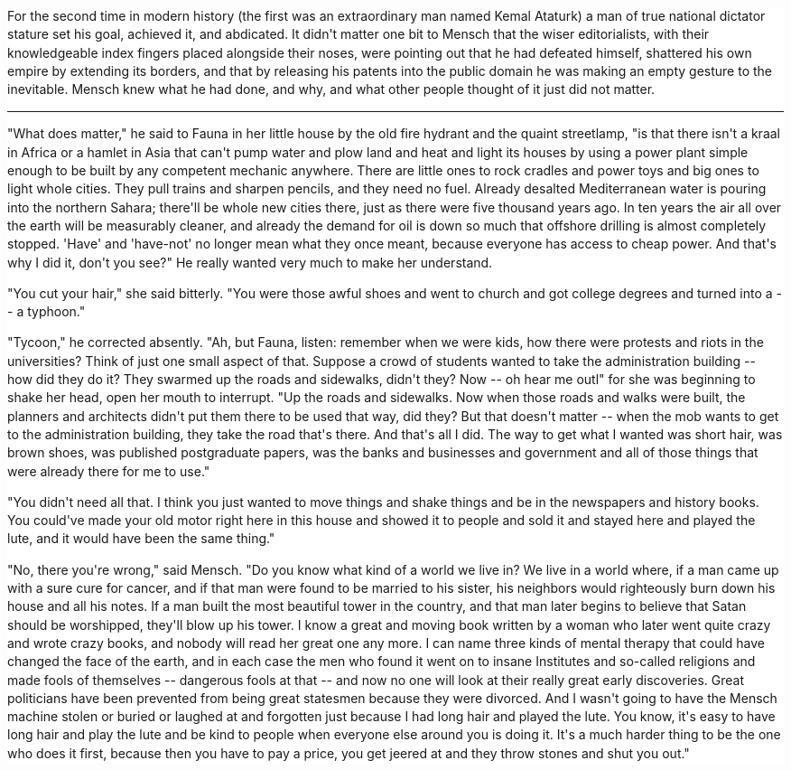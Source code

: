 For the second time in modern history (the first was an extraordinary man named Kemal Ataturk) a man of true national dictator stature set his goal, achieved it, and abdicated. It didn't matter one bit to Mensch that the wiser editorialists, with their knowledgeable index fingers placed alongside their noses, were pointing out that he had defeated himself, shattered his own empire by extending its borders, and that by releasing his patents into the public domain he was making an empty gesture to the inevitable. Mensch knew what he had done, and why, and what other people thought of it just did not matter.

---

"What does matter," he said to Fauna in her little house by the old fire hydrant and the quaint streetlamp, "is that there isn't a kraal in Africa or a hamlet in Asia that can't pump water and plow land and heat and light its houses by using a power plant simple enough to be built by any competent mechanic anywhere. There are little ones to rock cradles and power toys and big ones to light whole cities. They pull trains and sharpen pencils, and they need no fuel. Already desalted Mediterranean water is pouring into the northern Sahara; there'll be whole new cities there, just as there were five thousand years ago. In ten years the air all over the earth will be measurably cleaner, and already the demand for oil is down so much that offshore drilling is almost completely stopped. 'Have' and 'have-not' no longer mean what they once meant, because everyone has access to cheap power. And that's why I did it, don't you see?" He really wanted very much to make her understand.

"You cut your hair," she said bitterly. "You were those awful shoes and went to church and got college degrees and turned into a -- a typhoon."

"Tycoon," he corrected absently. "Ah, but Fauna, listen: remember when we were kids, how there were protests and riots in the universities? Think of just one small aspect of that. Suppose a crowd of students wanted to take the administration building -- how did they do it? They swarmed up the roads and sidewalks, didn't they? Now -- oh hear me outl" for she was beginning to shake her head, open her mouth to interrupt. "Up the roads and sidewalks. Now when those roads and walks were built, the planners and architects didn't put them there to be used that way, did they? But that doesn't matter -- when the mob wants to get to the administration building, they take the road that's there. And that's all I did. The way to get what I wanted was short hair, was brown shoes, was published postgraduate papers, was the banks and businesses and government and all of those things that were already there for me to use."

"You didn't need all that. I think you just wanted to move things and shake things and be in the newspapers and history books. You could've made your old motor right here in this house and showed it to people and sold it and stayed here and played the lute, and it would have been the same thing."

"No, there you're wrong," said Mensch. "Do you know what kind of a world we live in? We live in a world where, if a man came up with a sure cure for cancer, and if that man were found to be married to his sister, his neighbors would righteously burn down his house and all his notes. If a man built the most beautiful tower in the country, and that man later begins to believe that Satan should be worshipped, they'll blow up his tower. I know a great and moving book written by a woman who later went quite crazy and wrote crazy books, and nobody will read her great one any more. I can name three kinds of mental therapy that could have changed the face of the earth, and in each case the men who found it went on to insane Institutes and so-called religions and made fools of themselves -- dangerous fools at that -- and now no one will look at their really great early discoveries. Great politicians have been prevented from being great statesmen because they were divorced. And I wasn't going to have the Mensch machine stolen or buried or laughed at and forgotten just because I had long hair and played the lute. You know, it's easy to have long hair and play the lute and be kind to people when everyone else around you is doing it. It's a much harder thing to be the one who does it first, because then you have to pay a price, you get jeered at and they throw stones and shut you out."
